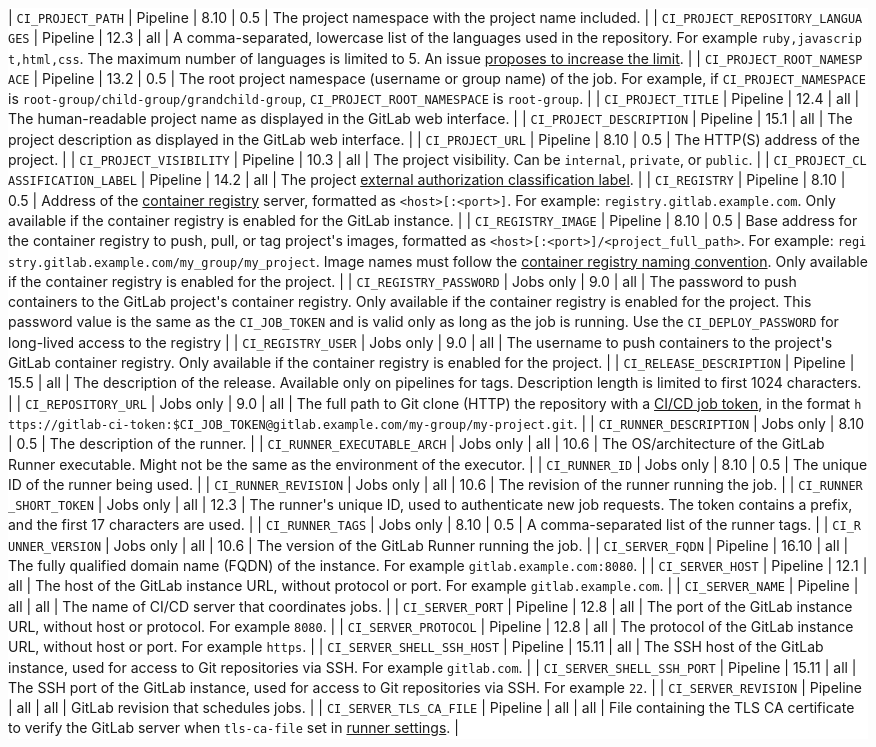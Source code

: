 | `CI_PROJECT_PATH`                 | Pipeline    | 8.10   | 0.5    | The project namespace with the project name included. |
| `CI_PROJECT_REPOSITORY_LANGUAGES` | Pipeline    | 12.3   | all    | A comma-separated, lowercase list of the languages used in the repository. For example `ruby,javascript,html,css`. The maximum number of languages is limited to 5. An issue [proposes to increase the limit](https://gitlab.com/gitlab-org/gitlab/-/issues/368925). |
| `CI_PROJECT_ROOT_NAMESPACE`       | Pipeline    | 13.2   | 0.5    | The root project namespace (username or group name) of the job. For example, if `CI_PROJECT_NAMESPACE` is `root-group/child-group/grandchild-group`, `CI_PROJECT_ROOT_NAMESPACE` is `root-group`. |
| `CI_PROJECT_TITLE`                | Pipeline    | 12.4   | all    | The human-readable project name as displayed in the GitLab web interface. |
| `CI_PROJECT_DESCRIPTION`          | Pipeline    | 15.1   | all    | The project description as displayed in the GitLab web interface. |
| `CI_PROJECT_URL`                  | Pipeline    | 8.10   | 0.5    | The HTTP(S) address of the project. |
| `CI_PROJECT_VISIBILITY`           | Pipeline    | 10.3   | all    | The project visibility. Can be `internal`, `private`, or `public`. |
| `CI_PROJECT_CLASSIFICATION_LABEL` | Pipeline    | 14.2   | all    | The project [external authorization classification label](../../administration/settings/external_authorization.md). |
| `CI_REGISTRY`                     | Pipeline    | 8.10   | 0.5    | Address of the [container registry](../../user/packages/container_registry/index.md) server, formatted as `<host>[:<port>]`. For example: `registry.gitlab.example.com`. Only available if the container registry is enabled for the GitLab instance. |
| `CI_REGISTRY_IMAGE`               | Pipeline    | 8.10   | 0.5    | Base address for the container registry to push, pull, or tag project's images, formatted as `<host>[:<port>]/<project_full_path>`. For example: `registry.gitlab.example.com/my_group/my_project`. Image names must follow the [container registry naming convention](../../user/packages/container_registry/index.md#naming-convention-for-your-container-images). Only available if the container registry is enabled for the project. |
| `CI_REGISTRY_PASSWORD`            | Jobs only   | 9.0    | all    | The password to push containers to the GitLab project's container registry. Only available if the container registry is enabled for the project. This password value is the same as the `CI_JOB_TOKEN` and is valid only as long as the job is running. Use the `CI_DEPLOY_PASSWORD` for long-lived access to the registry |
| `CI_REGISTRY_USER`                | Jobs only   | 9.0    | all    | The username to push containers to the project's GitLab container registry. Only available if the container registry is enabled for the project. |
| `CI_RELEASE_DESCRIPTION`          | Pipeline    | 15.5   | all    | The description of the release. Available only on pipelines for tags. Description length is limited to first 1024 characters. |
| `CI_REPOSITORY_URL`               | Jobs only   | 9.0    | all    | The full path to Git clone (HTTP) the repository with a [CI/CD job token](../jobs/ci_job_token.md), in the format `https://gitlab-ci-token:$CI_JOB_TOKEN@gitlab.example.com/my-group/my-project.git`. |
| `CI_RUNNER_DESCRIPTION`           | Jobs only   | 8.10   | 0.5    | The description of the runner. |
| `CI_RUNNER_EXECUTABLE_ARCH`       | Jobs only   | all    | 10.6   | The OS/architecture of the GitLab Runner executable. Might not be the same as the environment of the executor. |
| `CI_RUNNER_ID`                    | Jobs only   | 8.10   | 0.5    | The unique ID of the runner being used. |
| `CI_RUNNER_REVISION`              | Jobs only   | all    | 10.6   | The revision of the runner running the job. |
| `CI_RUNNER_SHORT_TOKEN`           | Jobs only   | all    | 12.3   | The runner's unique ID, used to authenticate new job requests. The token contains a prefix, and the first 17 characters are used. |
| `CI_RUNNER_TAGS`                  | Jobs only   | 8.10   | 0.5    | A comma-separated list of the runner tags. |
| `CI_RUNNER_VERSION`               | Jobs only   | all    | 10.6   | The version of the GitLab Runner running the job. |
| `CI_SERVER_FQDN`                  | Pipeline    | 16.10  | all    | The fully qualified domain name (FQDN) of the instance. For example `gitlab.example.com:8080`. |
| `CI_SERVER_HOST`                  | Pipeline    | 12.1   | all    | The host of the GitLab instance URL, without protocol or port. For example `gitlab.example.com`. |
| `CI_SERVER_NAME`                  | Pipeline    | all    | all    | The name of CI/CD server that coordinates jobs. |
| `CI_SERVER_PORT`                  | Pipeline    | 12.8   | all    | The port of the GitLab instance URL, without host or protocol. For example `8080`. |
| `CI_SERVER_PROTOCOL`              | Pipeline    | 12.8   | all    | The protocol of the GitLab instance URL, without host or port. For example `https`. |
| `CI_SERVER_SHELL_SSH_HOST`        | Pipeline    | 15.11  | all    | The SSH host of the GitLab instance, used for access to Git repositories via SSH. For example `gitlab.com`. |
| `CI_SERVER_SHELL_SSH_PORT`        | Pipeline    | 15.11  | all    | The SSH port of the GitLab instance, used for access to Git repositories via SSH. For example `22`. |
| `CI_SERVER_REVISION`              | Pipeline    | all    | all    | GitLab revision that schedules jobs. |
| `CI_SERVER_TLS_CA_FILE`           | Pipeline    | all    | all    | File containing the TLS CA certificate to verify the GitLab server when `tls-ca-file` set in [runner settings](https://docs.gitlab.com/runner/configuration/advanced-configuration.html#the-runners-section). |